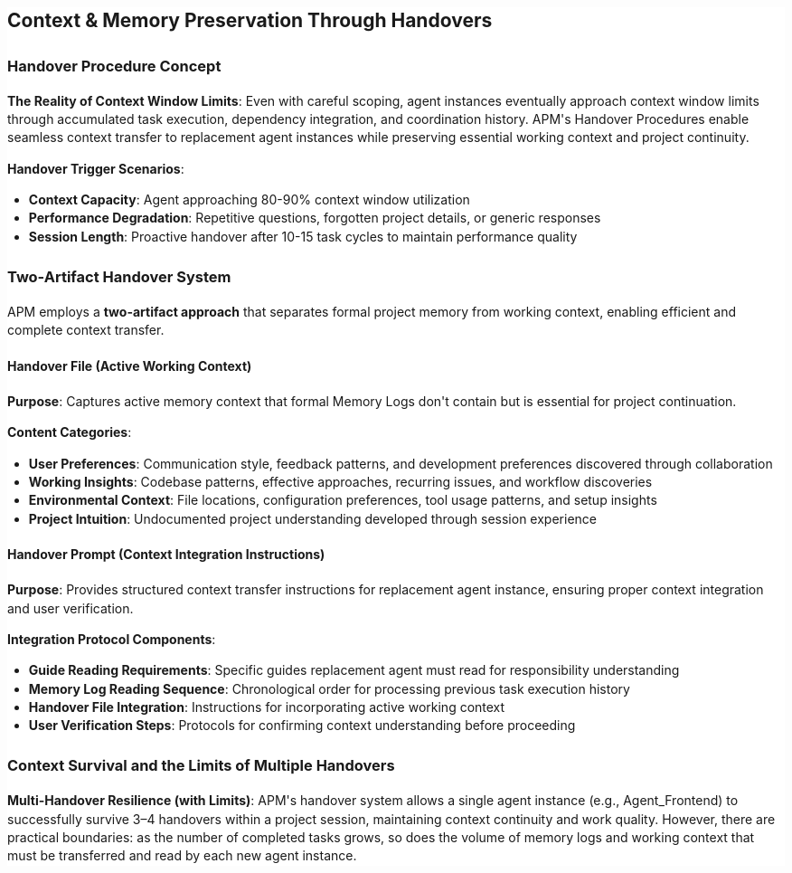 
## Context & Memory Preservation Through Handovers

### Handover Procedure Concept

**The Reality of Context Window Limits**: Even with careful scoping, agent instances eventually approach context window limits through accumulated task execution, dependency integration, and coordination history. APM's Handover Procedures enable seamless context transfer to replacement agent instances while preserving essential working context and project continuity.

**Handover Trigger Scenarios**:
- **Context Capacity**: Agent approaching 80-90% context window utilization
- **Performance Degradation**: Repetitive questions, forgotten project details, or generic responses
- **Session Length**: Proactive handover after 10-15 task cycles to maintain performance quality

### Two-Artifact Handover System

APM employs a **two-artifact approach** that separates formal project memory from working context, enabling efficient and complete context transfer.

#### Handover File (Active Working Context)

**Purpose**: Captures active memory context that formal Memory Logs don't contain but is essential for project continuation.

**Content Categories**:
- **User Preferences**: Communication style, feedback patterns, and development preferences discovered through collaboration
- **Working Insights**: Codebase patterns, effective approaches, recurring issues, and workflow discoveries
- **Environmental Context**: File locations, configuration preferences, tool usage patterns, and setup insights
- **Project Intuition**: Undocumented project understanding developed through session experience

#### Handover Prompt (Context Integration Instructions)

**Purpose**: Provides structured context transfer instructions for replacement agent instance, ensuring proper context integration and user verification.

**Integration Protocol Components**:
- **Guide Reading Requirements**: Specific guides replacement agent must read for responsibility understanding
- **Memory Log Reading Sequence**: Chronological order for processing previous task execution history
- **Handover File Integration**: Instructions for incorporating active working context
- **User Verification Steps**: Protocols for confirming context understanding before proceeding

### Context Survival and the Limits of Multiple Handovers

**Multi-Handover Resilience (with Limits)**: APM's handover system allows a single agent instance (e.g., Agent_Frontend) to successfully survive 3–4 handovers within a project session, maintaining context continuity and work quality. However, there are practical boundaries: as the number of completed tasks grows, so does the volume of memory logs and working context that must be transferred and read by each new agent instance.
